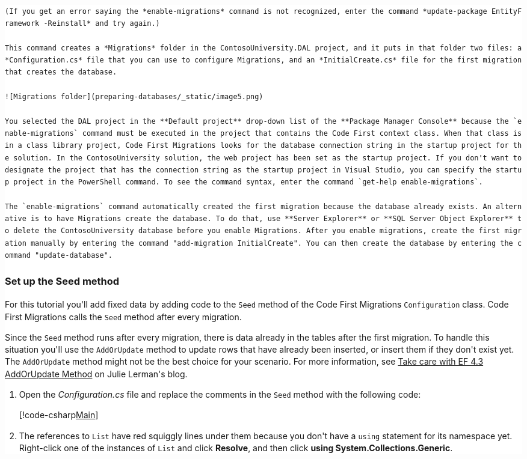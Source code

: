     (If you get an error saying the *enable-migrations* command is not recognized, enter the command *update-package EntityFramework -Reinstall* and try again.)

    This command creates a *Migrations* folder in the ContosoUniversity.DAL project, and it puts in that folder two files: a *Configuration.cs* file that you can use to configure Migrations, and an *InitialCreate.cs* file for the first migration that creates the database.

    ![Migrations folder](preparing-databases/_static/image5.png)

    You selected the DAL project in the **Default project** drop-down list of the **Package Manager Console** because the `enable-migrations` command must be executed in the project that contains the Code First context class. When that class is in a class library project, Code First Migrations looks for the database connection string in the startup project for the solution. In the ContosoUniversity solution, the web project has been set as the startup project. If you don't want to designate the project that has the connection string as the startup project in Visual Studio, you can specify the startup project in the PowerShell command. To see the command syntax, enter the command `get-help enable-migrations`.

    The `enable-migrations` command automatically created the first migration because the database already exists. An alternative is to have Migrations create the database. To do that, use **Server Explorer** or **SQL Server Object Explorer** to delete the ContosoUniversity database before you enable Migrations. After you enable migrations, create the first migration manually by entering the command "add-migration InitialCreate". You can then create the database by entering the command "update-database".

### Set up the Seed method

For this tutorial you'll add fixed data by adding code to the `Seed` method of the Code First Migrations `Configuration` class. Code First Migrations calls the `Seed` method after every migration.

Since the `Seed` method runs after every migration, there is data already in the tables after the first migration. To handle this situation you'll use the `AddOrUpdate` method to update rows that have already been inserted, or insert them if they don't exist yet. The `AddOrUpdate` method might not be the best choice for your scenario. For more information, see [Take care with EF 4.3 AddOrUpdate Method](http://thedatafarm.com/blog/data-access/take-care-with-ef-4-3-addorupdate-method/) on Julie Lerman's blog.

1. Open the *Configuration.cs* file and replace the comments in the `Seed` method with the following code:

    [!code-csharp[Main](preparing-databases/samples/sample3.cs)]
2. The references to `List` have red squiggly lines under them because you don't have a `using` statement for its namespace yet. Right-click one of the instances of `List` and click **Resolve**, and then click **using System.Collections.Generic**.
